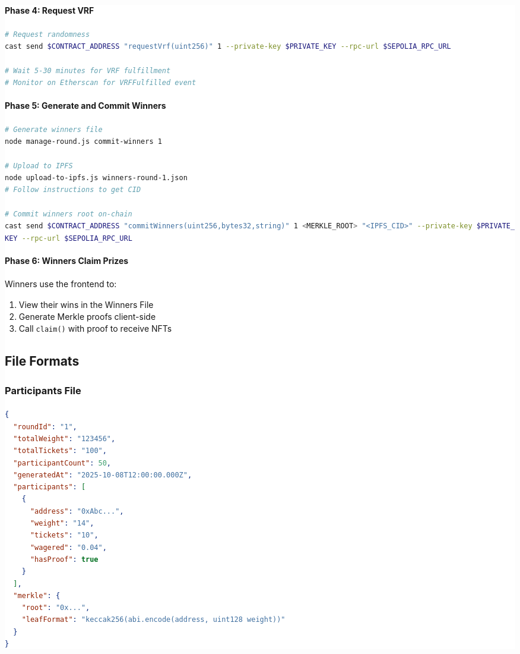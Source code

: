 #### Phase 4: Request VRF

```bash
# Request randomness
cast send $CONTRACT_ADDRESS "requestVrf(uint256)" 1 --private-key $PRIVATE_KEY --rpc-url $SEPOLIA_RPC_URL

# Wait 5-30 minutes for VRF fulfillment
# Monitor on Etherscan for VRFFulfilled event
```

#### Phase 5: Generate and Commit Winners

```bash
# Generate winners file
node manage-round.js commit-winners 1

# Upload to IPFS
node upload-to-ipfs.js winners-round-1.json
# Follow instructions to get CID

# Commit winners root on-chain
cast send $CONTRACT_ADDRESS "commitWinners(uint256,bytes32,string)" 1 <MERKLE_ROOT> "<IPFS_CID>" --private-key $PRIVATE_KEY --rpc-url $SEPOLIA_RPC_URL
```

#### Phase 6: Winners Claim Prizes

Winners use the frontend to:
1. View their wins in the Winners File
2. Generate Merkle proofs client-side
3. Call `claim()` with proof to receive NFTs

## File Formats

### Participants File

```json
{
  "roundId": "1",
  "totalWeight": "123456",
  "totalTickets": "100",
  "participantCount": 50,
  "generatedAt": "2025-10-08T12:00:00.000Z",
  "participants": [
    {
      "address": "0xAbc...",
      "weight": "14",
      "tickets": "10",
      "wagered": "0.04",
      "hasProof": true
    }
  ],
  "merkle": {
    "root": "0x...",
    "leafFormat": "keccak256(abi.encode(address, uint128 weight))"
  }
}
```
